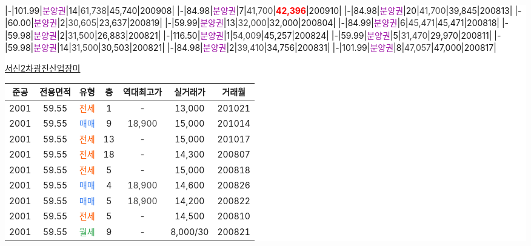 |-|101.99|<span style="color:#9C11A5">분양권</span>|14|<span style="color:#444444">61,738</span>|45,740|200908|
|-|84.98|<span style="color:#9C11A5">분양권</span>|7|<span style="color:#444444">41,700</span>|<b><span style="color:#ff0000">42,396</span></b>|200910|
|-|84.98|<span style="color:#9C11A5">분양권</span>|20|<span style="color:#444444">41,700</span>|39,845|200813|
|-|60.00|<span style="color:#9C11A5">분양권</span>|2|<span style="color:#444444">30,605</span>|23,637|200819|
|-|59.99|<span style="color:#9C11A5">분양권</span>|13|<span style="color:#444444">32,000</span>|32,000|200804|
|-|84.99|<span style="color:#9C11A5">분양권</span>|6|<span style="color:#444444">45,471</span>|45,471|200818|
|-|59.98|<span style="color:#9C11A5">분양권</span>|2|<span style="color:#444444">31,500</span>|26,883|200821|
|-|116.50|<span style="color:#9C11A5">분양권</span>|1|<span style="color:#444444">54,009</span>|45,257|200824|
|-|59.99|<span style="color:#9C11A5">분양권</span>|5|<span style="color:#444444">31,470</span>|29,970|200811|
|-|59.98|<span style="color:#9C11A5">분양권</span>|14|<span style="color:#444444">31,500</span>|30,503|200821|
|-|84.98|<span style="color:#9C11A5">분양권</span>|2|<span style="color:#444444">39,410</span>|34,756|200831|
|-|101.99|<span style="color:#9C11A5">분양권</span>|8|<span style="color:#444444">47,057</span>|47,000|200817|

[서신2차광진산업장미](https://search.naver.com/search.naver?query=%EC%A0%84%EB%9D%BC%EB%B6%81%EB%8F%84+%EC%A0%84%EC%A3%BC%EC%8B%9C+%EC%99%84%EC%82%B0%EA%B5%AC+%EC%84%9C%EC%8B%A0%EB%8F%99+%EC%84%9C%EC%8B%A02%EC%B0%A8%EA%B4%91%EC%A7%84%EC%82%B0%EC%97%85%EC%9E%A5%EB%AF%B8)

|준공|전용면적|유형|층|역대최고가|실거래가|거래월|
|:---:|:---:|:---:|:---:|:---:|:---:|:---:|
|2001|59.55|<span style="color:#ff5a00">전세</span>|1|<span style="color:#444444">-</span>|13,000|201021|
|2001|59.55|<span style="color:#4285f3">매매</span>|9|<span style="color:#444444">18,900</span>|15,000|201014|
|2001|59.55|<span style="color:#ff5a00">전세</span>|13|<span style="color:#444444">-</span>|15,000|201017|
|2001|59.55|<span style="color:#ff5a00">전세</span>|18|<span style="color:#444444">-</span>|14,300|200807|
|2001|59.55|<span style="color:#ff5a00">전세</span>|5|<span style="color:#444444">-</span>|15,000|200818|
|2001|59.55|<span style="color:#4285f3">매매</span>|4|<span style="color:#444444">18,900</span>|14,600|200826|
|2001|59.55|<span style="color:#4285f3">매매</span>|5|<span style="color:#444444">18,900</span>|14,200|200822|
|2001|59.55|<span style="color:#ff5a00">전세</span>|5|<span style="color:#444444">-</span>|14,500|200810|
|2001|59.55|<span style="color:#34a853">월세</span>|9|<span style="color:#444444">-</span>|8,000/30|200821|


<script async src="//pagead2.googlesyndication.com/pagead/js/adsbygoogle.js"></script>

<ins class="adsbygoogle"
     style="display:block"
     data-ad-client="ca-pub-2446590836940007"
     data-ad-slot="1659523306"
     data-ad-format="auto"
     data-full-width-responsive="true"></ins>
<script>
(adsbygoogle = window.adsbygoogle || []).push({});
</script>
